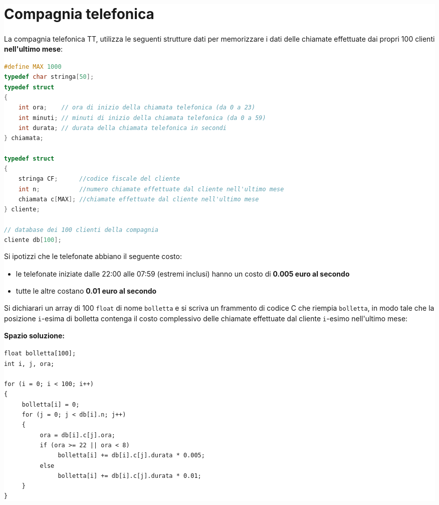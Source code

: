 
# Compagnia telefonica

La compagnia telefonica TT, utilizza le seguenti strutture dati per memorizzare i dati delle chiamate effettuate dai propri 100 clienti **nell'ultimo mese**:

```c
#define MAX 1000
typedef char stringa[50];
typedef struct
{
    int ora;    // ora di inizio della chiamata telefonica (da 0 a 23)
    int minuti; // minuti di inizio della chiamata telefonica (da 0 a 59)
    int durata; // durata della chiamata telefonica in secondi
} chiamata;

typedef struct
{
    stringa CF;      //codice fiscale del cliente
    int n;           //numero chiamate effettuate dal cliente nell'ultimo mese
    chiamata c[MAX]; //chiamate effettuate dal cliente nell'ultimo mese
} cliente;

// database dei 100 clienti della compagnia
cliente db[100];
```

Si ipotizzi che le telefonate abbiano il seguente costo:

- le telefonate iniziate dalle 22:00 alle 07:59 (estremi inclusi) hanno un costo di **0.005 euro al secondo** 

- tutte le altre costano **0.01 euro al secondo**

Si dichiarari un array di 100 `float` di nome `bolletta` e si scriva un frammento di codice C che riempia `bolletta`, in modo tale che la posizione `i`-esima di bolletta contenga il costo complessivo delle chiamate effettuate dal cliente `i`-esimo nell'ultimo mese:

**Spazio soluzione:**

    float bolletta[100];
    int i, j, ora;

    for (i = 0; i < 100; i++)
    {
         bolletta[i] = 0;
         for (j = 0; j < db[i].n; j++)
         {
              ora = db[i].c[j].ora;
              if (ora >= 22 || ora < 8)          
                   bolletta[i] += db[i].c[j].durata * 0.005;
              else
                   bolletta[i] += db[i].c[j].durata * 0.01;
         }
    }
